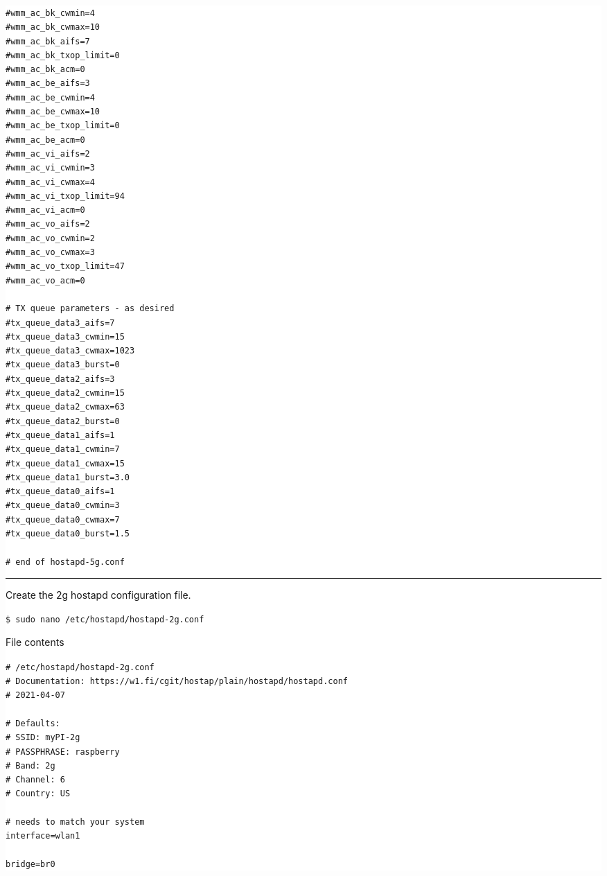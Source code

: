 ```
#wmm_ac_bk_cwmin=4
#wmm_ac_bk_cwmax=10
#wmm_ac_bk_aifs=7
#wmm_ac_bk_txop_limit=0
#wmm_ac_bk_acm=0
#wmm_ac_be_aifs=3
#wmm_ac_be_cwmin=4
#wmm_ac_be_cwmax=10
#wmm_ac_be_txop_limit=0
#wmm_ac_be_acm=0
#wmm_ac_vi_aifs=2
#wmm_ac_vi_cwmin=3
#wmm_ac_vi_cwmax=4
#wmm_ac_vi_txop_limit=94
#wmm_ac_vi_acm=0
#wmm_ac_vo_aifs=2
#wmm_ac_vo_cwmin=2
#wmm_ac_vo_cwmax=3
#wmm_ac_vo_txop_limit=47
#wmm_ac_vo_acm=0

# TX queue parameters - as desired
#tx_queue_data3_aifs=7
#tx_queue_data3_cwmin=15
#tx_queue_data3_cwmax=1023
#tx_queue_data3_burst=0
#tx_queue_data2_aifs=3
#tx_queue_data2_cwmin=15
#tx_queue_data2_cwmax=63
#tx_queue_data2_burst=0
#tx_queue_data1_aifs=1
#tx_queue_data1_cwmin=7
#tx_queue_data1_cwmax=15
#tx_queue_data1_burst=3.0
#tx_queue_data0_aifs=1
#tx_queue_data0_cwmin=3
#tx_queue_data0_cwmax=7
#tx_queue_data0_burst=1.5

# end of hostapd-5g.conf
```
-----

Create the 2g hostapd configuration file.
```
$ sudo nano /etc/hostapd/hostapd-2g.conf
```
File contents
```
# /etc/hostapd/hostapd-2g.conf
# Documentation: https://w1.fi/cgit/hostap/plain/hostapd/hostapd.conf
# 2021-04-07

# Defaults:
# SSID: myPI-2g
# PASSPHRASE: raspberry
# Band: 2g
# Channel: 6
# Country: US

# needs to match your system
interface=wlan1

bridge=br0
```